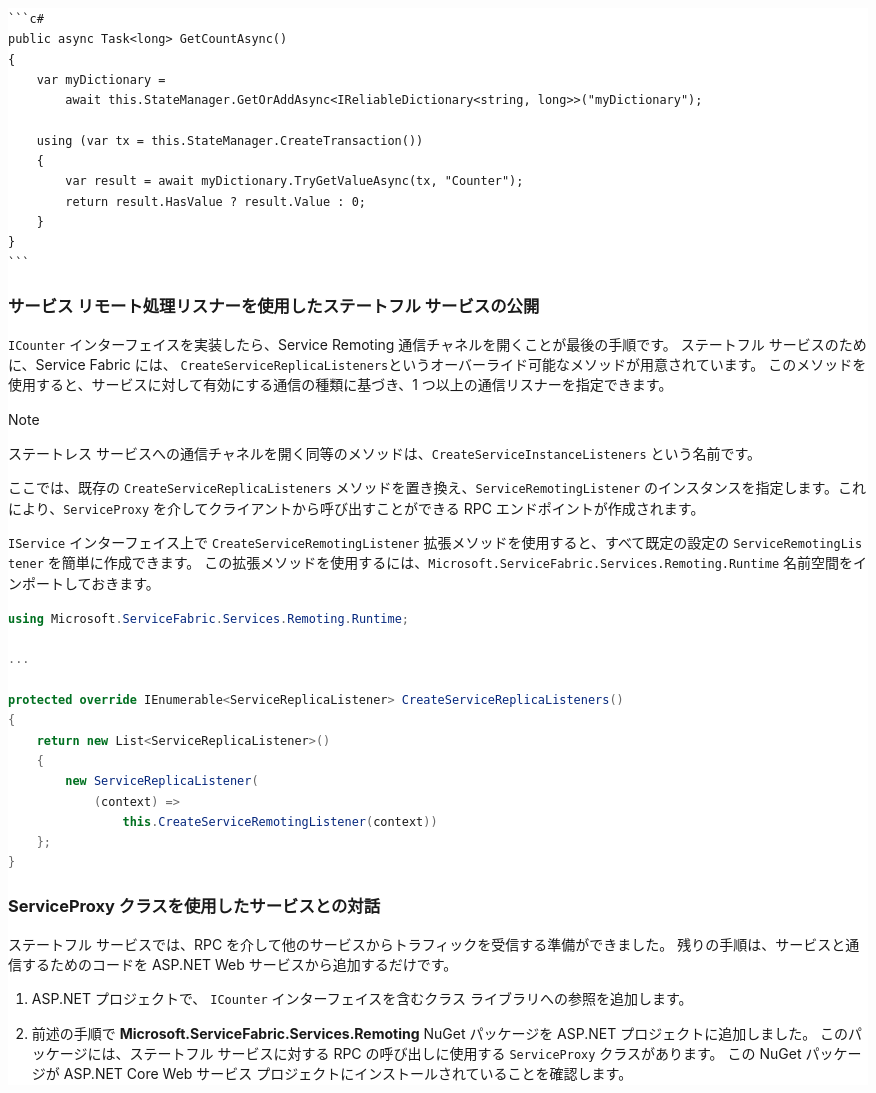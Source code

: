    ```c#
    public async Task<long> GetCountAsync()
    {
        var myDictionary = 
            await this.StateManager.GetOrAddAsync<IReliableDictionary<string, long>>("myDictionary");
   
        using (var tx = this.StateManager.CreateTransaction())
        {          
            var result = await myDictionary.TryGetValueAsync(tx, "Counter");
            return result.HasValue ? result.Value : 0;
        }
    }
    ```

### <a name="expose-the-stateful-service-using-a-service-remoting-listener"></a>サービス リモート処理リスナーを使用したステートフル サービスの公開
`ICounter` インターフェイスを実装したら、Service Remoting 通信チャネルを開くことが最後の手順です。 ステートフル サービスのために、Service Fabric には、 `CreateServiceReplicaListeners`というオーバーライド可能なメソッドが用意されています。 このメソッドを使用すると、サービスに対して有効にする通信の種類に基づき、1 つ以上の通信リスナーを指定できます。

> [!NOTE]
> ステートレス サービスへの通信チャネルを開く同等のメソッドは、`CreateServiceInstanceListeners` という名前です。

ここでは、既存の `CreateServiceReplicaListeners` メソッドを置き換え、`ServiceRemotingListener` のインスタンスを指定します。これにより、`ServiceProxy` を介してクライアントから呼び出すことができる RPC エンドポイントが作成されます。  

`IService` インターフェイス上で `CreateServiceRemotingListener` 拡張メソッドを使用すると、すべて既定の設定の `ServiceRemotingListener` を簡単に作成できます。 この拡張メソッドを使用するには、`Microsoft.ServiceFabric.Services.Remoting.Runtime` 名前空間をインポートしておきます。 

```c#
using Microsoft.ServiceFabric.Services.Remoting.Runtime;

...

protected override IEnumerable<ServiceReplicaListener> CreateServiceReplicaListeners()
{
    return new List<ServiceReplicaListener>()
    {
        new ServiceReplicaListener(
            (context) =>
                this.CreateServiceRemotingListener(context))
    };
}
```


### <a name="use-the-serviceproxy-class-to-interact-with-the-service"></a>ServiceProxy クラスを使用したサービスとの対話
ステートフル サービスでは、RPC を介して他のサービスからトラフィックを受信する準備ができました。 残りの手順は、サービスと通信するためのコードを ASP.NET Web サービスから追加するだけです。

1. ASP.NET プロジェクトで、 `ICounter` インターフェイスを含むクラス ライブラリへの参照を追加します。

2. 前述の手順で **Microsoft.ServiceFabric.Services.Remoting** NuGet パッケージを ASP.NET プロジェクトに追加しました。 このパッケージには、ステートフル サービスに対する RPC の呼び出しに使用する `ServiceProxy` クラスがあります。 この NuGet パッケージが ASP.NET Core Web サービス プロジェクトにインストールされていることを確認します。


[vs-add-new-service]: ./media/service-fabric-add-a-web-frontend/vs-add-new-service.png
[vs-new-service-dialog]: ./media/service-fabric-add-a-web-frontend/vs-new-service-dialog.png
[vs-new-aspnet-project-dialog]: ./media/service-fabric-add-a-web-frontend/vs-new-aspnet-project-dialog.png
[browser-aspnet-template-values]: ./media/service-fabric-add-a-web-frontend/browser-aspnet-template-values.png
[vs-add-class-library-project]: ./media/service-fabric-add-a-web-frontend/vs-add-class-library-project.png
[vs-add-class-library-reference]: ./media/service-fabric-add-a-web-frontend/vs-add-class-library-reference.png
[vs-services-nuget-package]: ./media/service-fabric-add-a-web-frontend/vs-services-nuget-package.png
[browser-aspnet-counter-value]: ./media/service-fabric-add-a-web-frontend/browser-aspnet-counter-value.png
[vs-create-platform]: ./media/service-fabric-add-a-web-frontend/vs-create-platform.png
[dotnetcore-install]: https://www.microsoft.com/net/core#windows